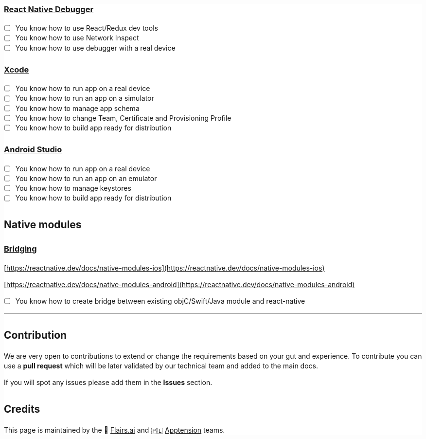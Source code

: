 ### [React Native Debugger](/Technical%20Stack/Mobile%20Developer%20(WIP)/Development%20tools.md#react-native-debugger)

*   [ ] You know how to use React/Redux dev tools
*   [ ] You know how to use Network Inspect
*   [ ] You know how to use debugger with a real device

### [Xcode](/Technical%20Stack/Mobile%20Developer%20(WIP)/Development%20tools.md#xcode)

*   [ ] You know how to run app on a real device
*   [ ] You know how to run an app on a simulator
*   [ ] You know how to manage app schema
*   [ ] You know how to change Team, Certificate and Provisioning Profile
*   [ ] You know how to build app ready for distribution

### [Android Studio](/Technical%20Stack/Mobile%20Developer%20(WIP)/Development%20tools.md#android-studio)

*   [ ] You know how to run app on a real device
*   [ ] You know how to run an app on an emulator
*   [ ] You know how to manage keystores
*   [ ] You know how to build app ready for distribution

Native modules
--------------

### [Bridging](/Technical%20Stack/Mobile%20Developer%20(WIP)/Native%20modules.md#bridging)

[https://reactnative.dev/docs/native-modules-ios](https://reactnative.dev/docs/native-modules-ios)

  

[https://reactnative.dev/docs/native-modules-android](https://reactnative.dev/docs/native-modules-android)  

  

*   [ ] You know how to create bridge between existing objC/Swift/Java module and react-native

* * *

Contribution
------------

We are very open to contributions to extend or change the requirements based on your gut and experience. To contribute you can use a **pull request** which will be later validated by our technical team and added to the main docs.

If you will spot any issues please add them in the **Issues** section.

Credits
-------

This page is maintained by the 🔹 [Flairs.ai](http://Flairs.ai) and 🇵🇱 [Apptension](https://apptension.com) teams.
